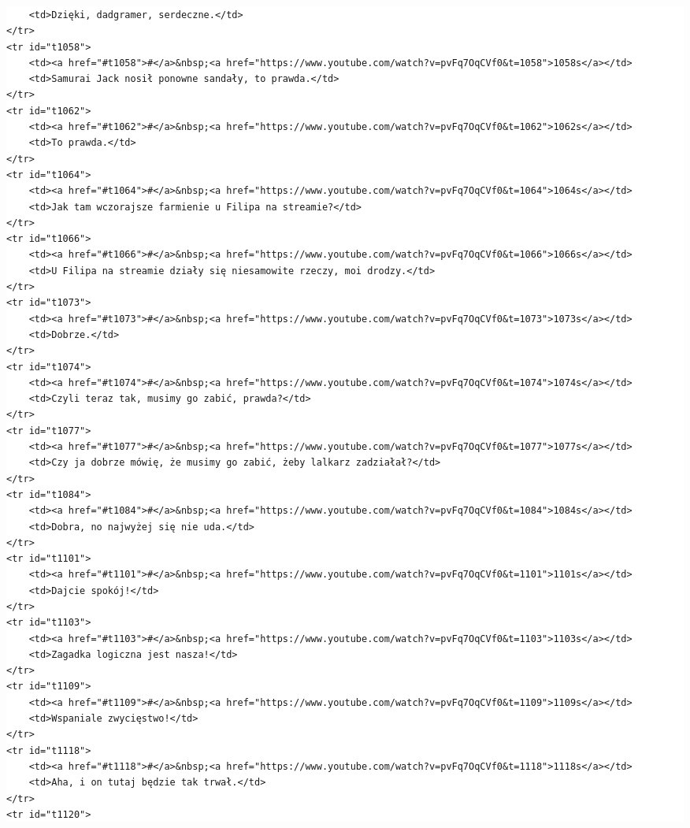         <td>Dzięki, dadgramer, serdeczne.</td>
    </tr>
    <tr id="t1058">
        <td><a href="#t1058">#</a>&nbsp;<a href="https://www.youtube.com/watch?v=pvFq7OqCVf0&t=1058">1058s</a></td>
        <td>Samurai Jack nosił ponowne sandały, to prawda.</td>
    </tr>
    <tr id="t1062">
        <td><a href="#t1062">#</a>&nbsp;<a href="https://www.youtube.com/watch?v=pvFq7OqCVf0&t=1062">1062s</a></td>
        <td>To prawda.</td>
    </tr>
    <tr id="t1064">
        <td><a href="#t1064">#</a>&nbsp;<a href="https://www.youtube.com/watch?v=pvFq7OqCVf0&t=1064">1064s</a></td>
        <td>Jak tam wczorajsze farmienie u Filipa na streamie?</td>
    </tr>
    <tr id="t1066">
        <td><a href="#t1066">#</a>&nbsp;<a href="https://www.youtube.com/watch?v=pvFq7OqCVf0&t=1066">1066s</a></td>
        <td>U Filipa na streamie działy się niesamowite rzeczy, moi drodzy.</td>
    </tr>
    <tr id="t1073">
        <td><a href="#t1073">#</a>&nbsp;<a href="https://www.youtube.com/watch?v=pvFq7OqCVf0&t=1073">1073s</a></td>
        <td>Dobrze.</td>
    </tr>
    <tr id="t1074">
        <td><a href="#t1074">#</a>&nbsp;<a href="https://www.youtube.com/watch?v=pvFq7OqCVf0&t=1074">1074s</a></td>
        <td>Czyli teraz tak, musimy go zabić, prawda?</td>
    </tr>
    <tr id="t1077">
        <td><a href="#t1077">#</a>&nbsp;<a href="https://www.youtube.com/watch?v=pvFq7OqCVf0&t=1077">1077s</a></td>
        <td>Czy ja dobrze mówię, że musimy go zabić, żeby lalkarz zadziałał?</td>
    </tr>
    <tr id="t1084">
        <td><a href="#t1084">#</a>&nbsp;<a href="https://www.youtube.com/watch?v=pvFq7OqCVf0&t=1084">1084s</a></td>
        <td>Dobra, no najwyżej się nie uda.</td>
    </tr>
    <tr id="t1101">
        <td><a href="#t1101">#</a>&nbsp;<a href="https://www.youtube.com/watch?v=pvFq7OqCVf0&t=1101">1101s</a></td>
        <td>Dajcie spokój!</td>
    </tr>
    <tr id="t1103">
        <td><a href="#t1103">#</a>&nbsp;<a href="https://www.youtube.com/watch?v=pvFq7OqCVf0&t=1103">1103s</a></td>
        <td>Zagadka logiczna jest nasza!</td>
    </tr>
    <tr id="t1109">
        <td><a href="#t1109">#</a>&nbsp;<a href="https://www.youtube.com/watch?v=pvFq7OqCVf0&t=1109">1109s</a></td>
        <td>Wspaniale zwycięstwo!</td>
    </tr>
    <tr id="t1118">
        <td><a href="#t1118">#</a>&nbsp;<a href="https://www.youtube.com/watch?v=pvFq7OqCVf0&t=1118">1118s</a></td>
        <td>Aha, i on tutaj będzie tak trwał.</td>
    </tr>
    <tr id="t1120">
